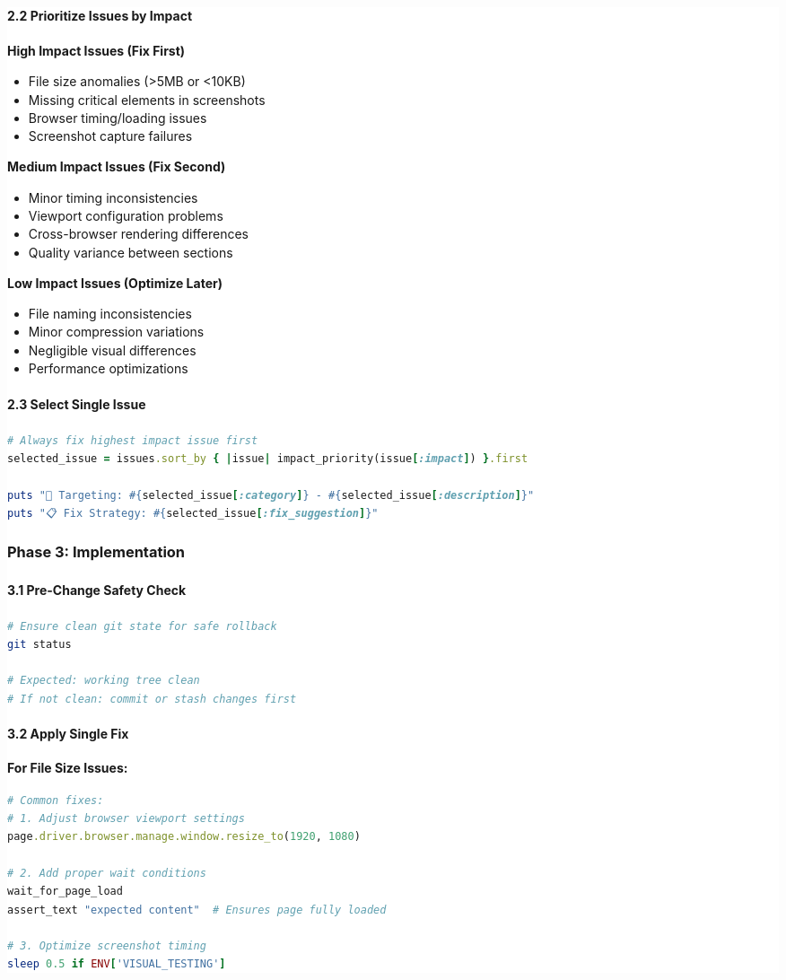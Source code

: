 #### 2.2 Prioritize Issues by Impact

**High Impact Issues (Fix First)**
- File size anomalies (>5MB or <10KB)
- Missing critical elements in screenshots
- Browser timing/loading issues
- Screenshot capture failures

**Medium Impact Issues (Fix Second)**
- Minor timing inconsistencies
- Viewport configuration problems
- Cross-browser rendering differences
- Quality variance between sections

**Low Impact Issues (Optimize Later)**
- File naming inconsistencies
- Minor compression variations
- Negligible visual differences
- Performance optimizations

#### 2.3 Select Single Issue
```ruby
# Always fix highest impact issue first
selected_issue = issues.sort_by { |issue| impact_priority(issue[:impact]) }.first

puts "🎯 Targeting: #{selected_issue[:category]} - #{selected_issue[:description]}"
puts "📋 Fix Strategy: #{selected_issue[:fix_suggestion]}"
```

### Phase 3: Implementation

#### 3.1 Pre-Change Safety Check
```bash
# Ensure clean git state for safe rollback
git status

# Expected: working tree clean
# If not clean: commit or stash changes first
```

#### 3.2 Apply Single Fix

**For File Size Issues:**
```ruby
# Common fixes:
# 1. Adjust browser viewport settings
page.driver.browser.manage.window.resize_to(1920, 1080)

# 2. Add proper wait conditions
wait_for_page_load
assert_text "expected content"  # Ensures page fully loaded

# 3. Optimize screenshot timing
sleep 0.5 if ENV['VISUAL_TESTING']
```
